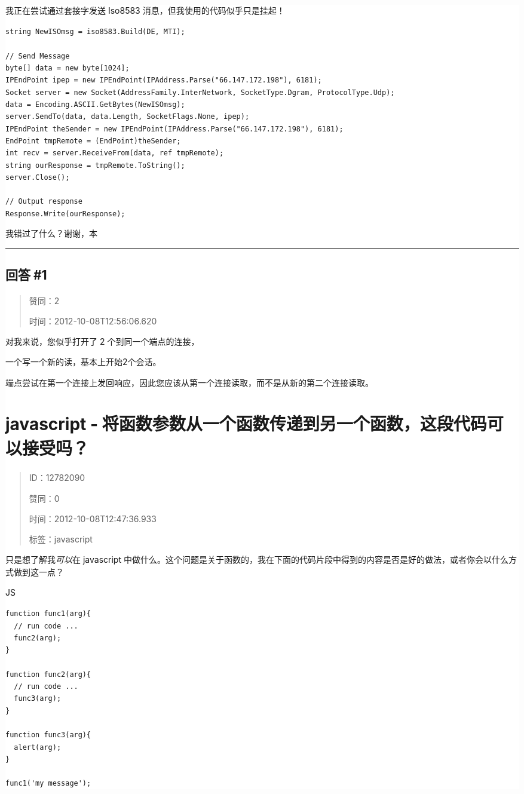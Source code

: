 我正在尝试通过套接字发送 Iso8583 消息，但我使用的代码似乎只是挂起！

```
string NewISOmsg = iso8583.Build(DE, MTI);

// Send Message
byte[] data = new byte[1024];
IPEndPoint ipep = new IPEndPoint(IPAddress.Parse("66.147.172.198"), 6181);
Socket server = new Socket(AddressFamily.InterNetwork, SocketType.Dgram, ProtocolType.Udp);
data = Encoding.ASCII.GetBytes(NewISOmsg);
server.SendTo(data, data.Length, SocketFlags.None, ipep);
IPEndPoint theSender = new IPEndPoint(IPAddress.Parse("66.147.172.198"), 6181);
EndPoint tmpRemote = (EndPoint)theSender;
int recv = server.ReceiveFrom(data, ref tmpRemote);
string ourResponse = tmpRemote.ToString();
server.Close();               

// Output response
Response.Write(ourResponse); 
```

我错过了什么？谢谢，本

* * *

## 回答 #1

> 赞同：2
> 
> 时间：2012-10-08T12:56:06.620

对我来说，您似乎打开了 2 个到同一个端点的连接，

一个写一个新的读，基本上开始2个会话。

端点尝试在第一个连接上发回响应，因此您应该从第一个连接读取，而不是从新的第二个连接读取。

# javascript - 将函数参数从一个函数传递到另一个函数，这段代码可以接受吗？

> ID：12782090
> 
> 赞同：0
> 
> 时间：2012-10-08T12:47:36.933
> 
> 标签：javascript

只是想了解我*可以*在 javascript 中做什么。这个问题是关于函数的，我在下面的代码片段中得到的内容是否是好的做法，或者你会以什么方式做到这一点？

JS

```
function func1(arg){
  // run code ...
  func2(arg);    
}

function func2(arg){
  // run code ...
  func3(arg);    
}

function func3(arg){
  alert(arg);
}​

func1('my message'); 
```